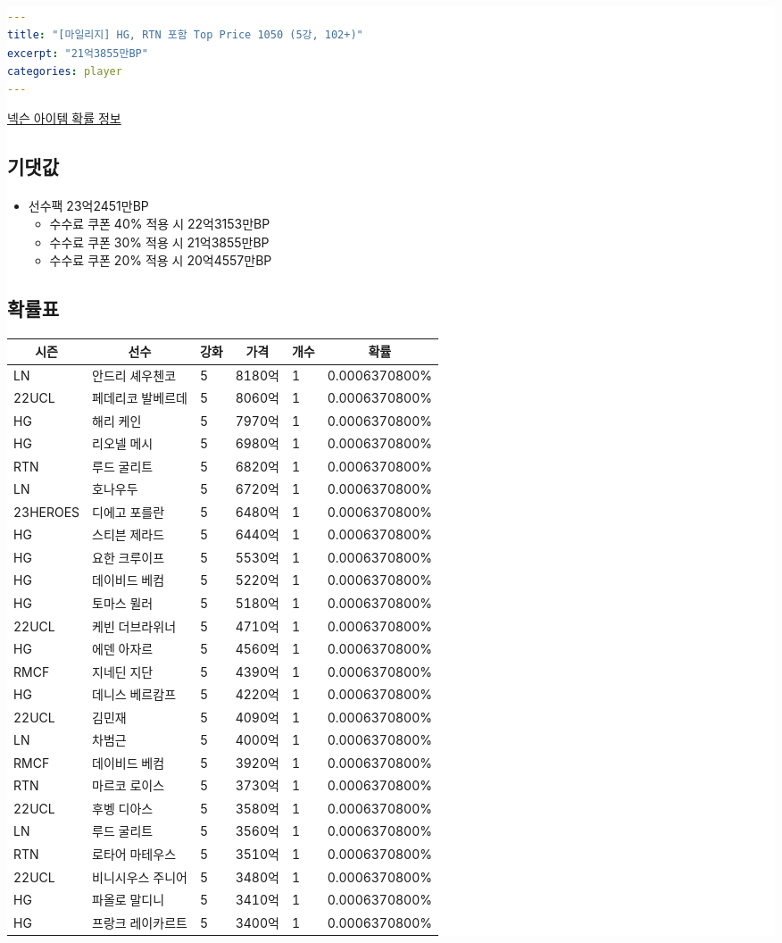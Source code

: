 ```yaml
---
title: "[마일리지] HG, RTN 포함 Top Price 1050 (5강, 102+)"
excerpt: "21억3855만BP"
categories: player
---
```

[넥슨 아이템 확률 정보](http://iteminfo.nexon.com/probability/fo4?sn=7213)

## 기댓값
  - 선수팩 23억2451만BP
    - 수수료 쿠폰 40% 적용 시 22억3153만BP
    - 수수료 쿠폰 30% 적용 시 21억3855만BP
    - 수수료 쿠폰 20% 적용 시 20억4557만BP


## 확률표

|시즌|선수|강화|가격|개수|확률|
|---|---|---|---|---|---|
|LN|안드리 셰우첸코|5|8180억|1|0.0006370800%|
|22UCL|페데리코 발베르데|5|8060억|1|0.0006370800%|
|HG|해리 케인|5|7970억|1|0.0006370800%|
|HG|리오넬 메시|5|6980억|1|0.0006370800%|
|RTN|루드 굴리트|5|6820억|1|0.0006370800%|
|LN|호나우두|5|6720억|1|0.0006370800%|
|23HEROES|디에고 포를란|5|6480억|1|0.0006370800%|
|HG|스티븐 제라드|5|6440억|1|0.0006370800%|
|HG|요한 크루이프|5|5530억|1|0.0006370800%|
|HG|데이비드 베컴|5|5220억|1|0.0006370800%|
|HG|토마스 뮐러|5|5180억|1|0.0006370800%|
|22UCL|케빈 더브라위너|5|4710억|1|0.0006370800%|
|HG|에덴 아자르|5|4560억|1|0.0006370800%|
|RMCF|지네딘 지단|5|4390억|1|0.0006370800%|
|HG|데니스 베르캄프|5|4220억|1|0.0006370800%|
|22UCL|김민재|5|4090억|1|0.0006370800%|
|LN|차범근|5|4000억|1|0.0006370800%|
|RMCF|데이비드 베컴|5|3920억|1|0.0006370800%|
|RTN|마르코 로이스|5|3730억|1|0.0006370800%|
|22UCL|후벵 디아스|5|3580억|1|0.0006370800%|
|LN|루드 굴리트|5|3560억|1|0.0006370800%|
|RTN|로타어 마테우스|5|3510억|1|0.0006370800%|
|22UCL|비니시우스 주니어|5|3480억|1|0.0006370800%|
|HG|파올로 말디니|5|3410억|1|0.0006370800%|
|HG|프랑크 레이카르트|5|3400억|1|0.0006370800%|